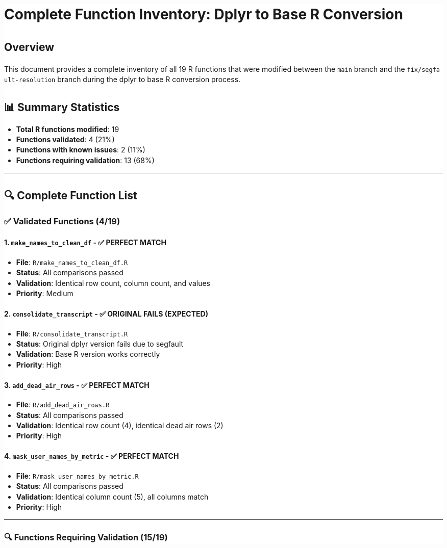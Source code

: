 # Complete Function Inventory: Dplyr to Base R Conversion

## Overview
This document provides a complete inventory of all 19 R functions that were modified between the `main` branch and the `fix/segfault-resolution` branch during the dplyr to base R conversion process.

## 📊 **Summary Statistics**
- **Total R functions modified**: 19
- **Functions validated**: 4 (21%)
- **Functions with known issues**: 2 (11%)
- **Functions requiring validation**: 13 (68%)

---

## 🔍 **Complete Function List**

### **✅ Validated Functions (4/19)**

#### **1. `make_names_to_clean_df`** - ✅ **PERFECT MATCH**
- **File**: `R/make_names_to_clean_df.R`
- **Status**: All comparisons passed
- **Validation**: Identical row count, column count, and values
- **Priority**: Medium

#### **2. `consolidate_transcript`** - ✅ **ORIGINAL FAILS (EXPECTED)**
- **File**: `R/consolidate_transcript.R`
- **Status**: Original dplyr version fails due to segfault
- **Validation**: Base R version works correctly
- **Priority**: High

#### **3. `add_dead_air_rows`** - ✅ **PERFECT MATCH**
- **File**: `R/add_dead_air_rows.R`
- **Status**: All comparisons passed
- **Validation**: Identical row count (4), identical dead air rows (2)
- **Priority**: High

#### **4. `mask_user_names_by_metric`** - ✅ **PERFECT MATCH**
- **File**: `R/mask_user_names_by_metric.R`
- **Status**: All comparisons passed
- **Validation**: Identical column count (5), all columns match
- **Priority**: High

---

### **🔍 Functions Requiring Validation (15/19)**
